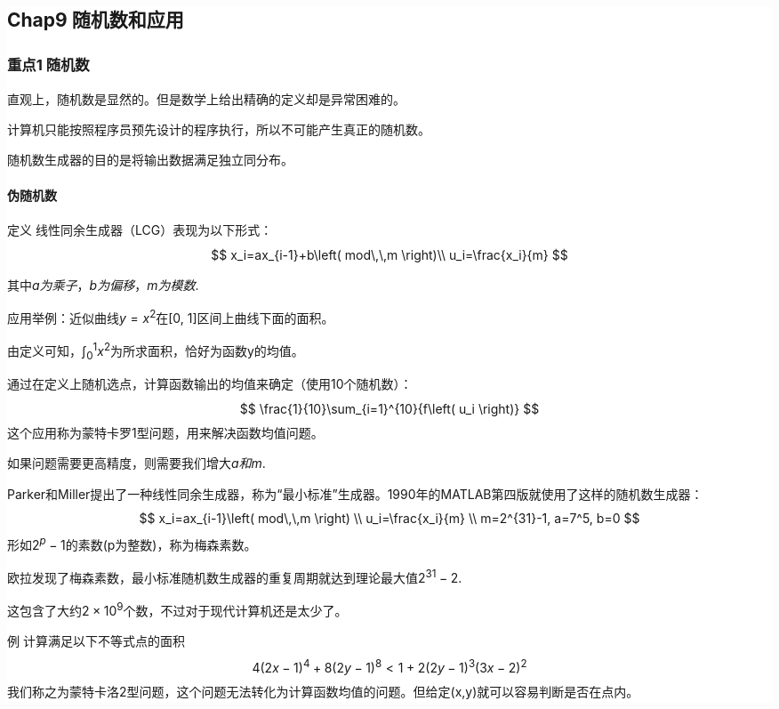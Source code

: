 ## Chap9 随机数和应用

### 重点1 随机数

直观上，随机数是显然的。但是数学上给出精确的定义却是异常困难的。

计算机只能按照程序员预先设计的程序执行，所以不可能产生真正的随机数。

随机数生成器的目的是将输出数据满足独立同分布。



#### 伪随机数

定义 线性同余生成器（LCG）表现为以下形式：
$$
x_i=ax_{i-1}+b\left( mod\,\,m \right)\\
u_i=\frac{x_i}{m}
$$


其中$a为乘子，b为偏移，m为模数$.



应用举例：近似曲线$y=x^2$在[0, 1]区间上曲线下面的面积。

由定义可知，$\int_0^1{x^2}$为所求面积，恰好为函数y的均值。

通过在定义上随机选点，计算函数输出的均值来确定（使用10个随机数）：
$$
\frac{1}{10}\sum_{i=1}^{10}{f\left( u_i \right)}
$$
这个应用称为蒙特卡罗1型问题，用来解决函数均值问题。

如果问题需要更高精度，则需要我们增大$a和m$.



Parker和Miller提出了一种线性同余生成器，称为“最小标准”生成器。1990年的MATLAB第四版就使用了这样的随机数生成器：
$$
x_i=ax_{i-1}\left( mod\,\,m \right) 
\\
u_i=\frac{x_i}{m}
\\
m=2^{31}-1, a=7^5, b=0
$$
形如$2^p-1$的素数(p为整数)，称为梅森素数。

欧拉发现了梅森素数，最小标准随机数生成器的重复周期就达到理论最大值$2^{31}-2$.

这包含了大约$2\times 10^9$个数，不过对于现代计算机还是太少了。



例 计算满足以下不等式点的面积
$$
4\left( 2x-1 \right) ^4+8\left( 2y-1 \right) ^8<1+2\left( 2y-1 \right) ^3\left( 3x-2 \right) ^2
$$
我们称之为蒙特卡洛2型问题，这个问题无法转化为计算函数均值的问题。但给定(x,y)就可以容易判断是否在点内。
